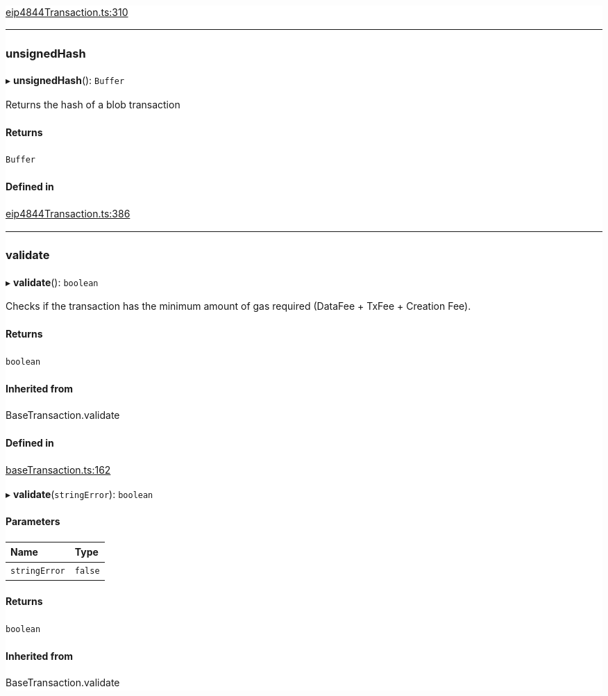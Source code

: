 [eip4844Transaction.ts:310](https://github.com/ethereumjs/ethereumjs-monorepo/blob/master/packages/tx/src/eip4844Transaction.ts#L310)

___

### unsignedHash

▸ **unsignedHash**(): `Buffer`

Returns the hash of a blob transaction

#### Returns

`Buffer`

#### Defined in

[eip4844Transaction.ts:386](https://github.com/ethereumjs/ethereumjs-monorepo/blob/master/packages/tx/src/eip4844Transaction.ts#L386)

___

### validate

▸ **validate**(): `boolean`

Checks if the transaction has the minimum amount of gas required
(DataFee + TxFee + Creation Fee).

#### Returns

`boolean`

#### Inherited from

BaseTransaction.validate

#### Defined in

[baseTransaction.ts:162](https://github.com/ethereumjs/ethereumjs-monorepo/blob/master/packages/tx/src/baseTransaction.ts#L162)

▸ **validate**(`stringError`): `boolean`

#### Parameters

| Name | Type |
| :------ | :------ |
| `stringError` | ``false`` |

#### Returns

`boolean`

#### Inherited from

BaseTransaction.validate
